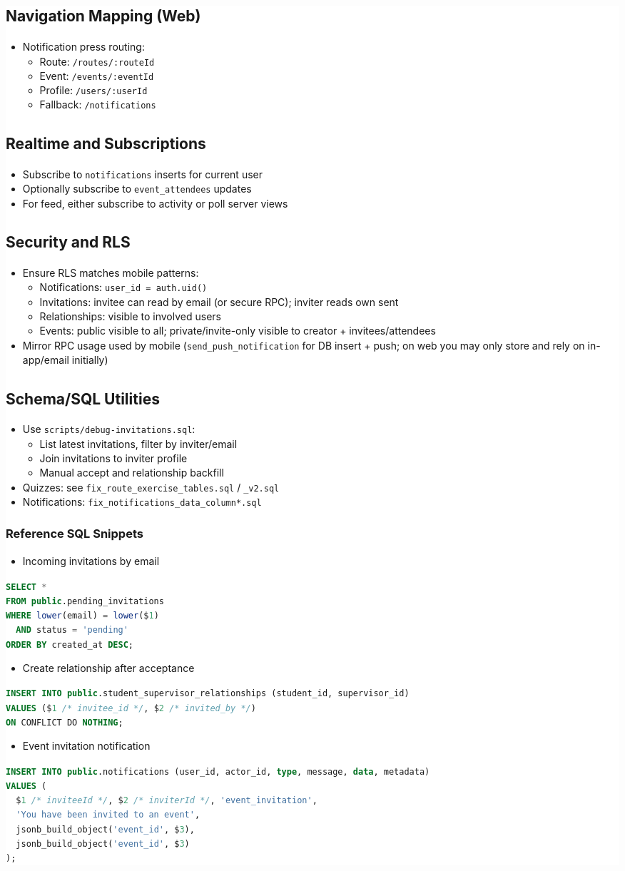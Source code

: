 ## Navigation Mapping (Web)
- Notification press routing:
  - Route: `/routes/:routeId`
  - Event: `/events/:eventId`
  - Profile: `/users/:userId`
  - Fallback: `/notifications`

## Realtime and Subscriptions
- Subscribe to `notifications` inserts for current user
- Optionally subscribe to `event_attendees` updates
- For feed, either subscribe to activity or poll server views

## Security and RLS
- Ensure RLS matches mobile patterns:
  - Notifications: `user_id = auth.uid()`
  - Invitations: invitee can read by email (or secure RPC); inviter reads own sent
  - Relationships: visible to involved users
  - Events: public visible to all; private/invite-only visible to creator + invitees/attendees
- Mirror RPC usage used by mobile (`send_push_notification` for DB insert + push; on web you may only store and rely on in-app/email initially)

## Schema/SQL Utilities
- Use `scripts/debug-invitations.sql`:
  - List latest invitations, filter by inviter/email
  - Join invitations to inviter profile
  - Manual accept and relationship backfill
- Quizzes: see `fix_route_exercise_tables.sql` / `_v2.sql`
- Notifications: `fix_notifications_data_column*.sql`

### Reference SQL Snippets

- Incoming invitations by email
```sql
SELECT *
FROM public.pending_invitations
WHERE lower(email) = lower($1)
  AND status = 'pending'
ORDER BY created_at DESC;
```

- Create relationship after acceptance
```sql
INSERT INTO public.student_supervisor_relationships (student_id, supervisor_id)
VALUES ($1 /* invitee_id */, $2 /* invited_by */)
ON CONFLICT DO NOTHING;
```

- Event invitation notification
```sql
INSERT INTO public.notifications (user_id, actor_id, type, message, data, metadata)
VALUES (
  $1 /* inviteeId */, $2 /* inviterId */, 'event_invitation',
  'You have been invited to an event',
  jsonb_build_object('event_id', $3),
  jsonb_build_object('event_id', $3)
);
```
